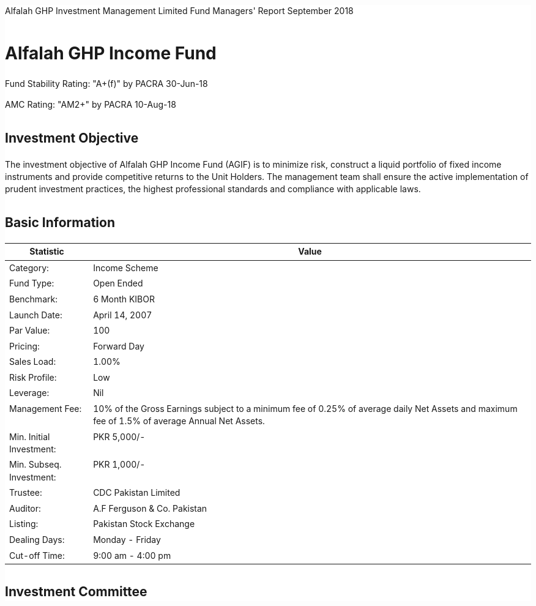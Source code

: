 Alfalah GHP Investment Management Limited Fund Managers' Report September 2018

# Alfalah GHP Income Fund

Fund Stability Rating: "A+(f)" by PACRA 30-Jun-18

AMC Rating: "AM2+" by PACRA 10-Aug-18

## Investment Objective

The investment objective of Alfalah GHP Income Fund (AGIF) is to minimize risk, construct a liquid portfolio of fixed income instruments and provide competitive returns to the Unit Holders. The management team shall ensure the active implementation of prudent investment practices, the highest professional standards and compliance with applicable laws.

## Basic Information

| Statistic                | Value                                                                                                                                         |
| ------------------------ | --------------------------------------------------------------------------------------------------------------------------------------------- |
| Category:                | Income Scheme                                                                                                                                 |
| Fund Type:               | Open Ended                                                                                                                                    |
| Benchmark:               | 6 Month KIBOR                                                                                                                                 |
| Launch Date:             | April 14, 2007                                                                                                                                |
| Par Value:               | 100                                                                                                                                           |
| Pricing:                 | Forward Day                                                                                                                                   |
| Sales Load:              | 1.00%                                                                                                                                         |
| Risk Profile:            | Low                                                                                                                                           |
| Leverage:                | Nil                                                                                                                                           |
| Management Fee:          | 10% of the Gross Earnings subject to a minimum fee of 0.25% of average daily Net Assets and maximum fee of 1.5% of average Annual Net Assets. |
| Min. Initial Investment: | PKR 5,000/-                                                                                                                                   |
| Min. Subseq. Investment: | PKR 1,000/-                                                                                                                                   |
| Trustee:                 | CDC Pakistan Limited                                                                                                                          |
| Auditor:                 | A.F Ferguson & Co. Pakistan                                                                                                                   |
| Listing:                 | Pakistan Stock Exchange                                                                                                                       |
| Dealing Days:            | Monday - Friday                                                                                                                               |
| Cut-off Time:            | 9:00 am - 4:00 pm                                                                                                                             |

## Investment Committee
